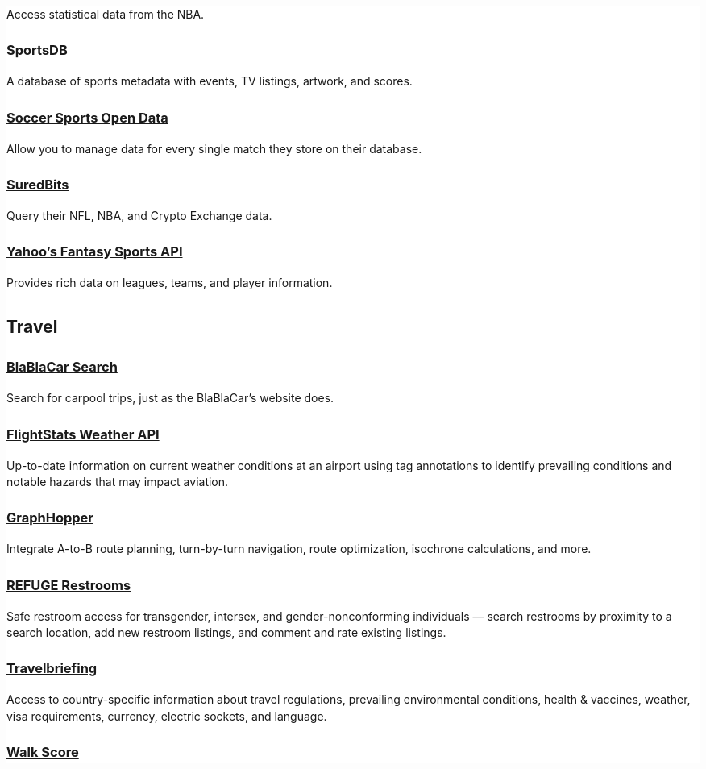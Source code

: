 Access statistical data from the NBA.

### [SportsDB](https://www.thesportsdb.com/api.php)

A database of sports metadata with events, TV listings, artwork, and scores.

### [Soccer Sports Open Data](http://sportsopendata.net/)

Allow you to manage data for every single match they store on their database.

### [SuredBits](https://suredbits.com/api/#lightning-api-v0-beta-documentation)

Query their NFL, NBA, and Crypto Exchange data.

### [Yahoo’s Fantasy Sports API](https://developer.yahoo.com/fantasysports/guide/)

Provides rich data on leagues, teams, and player information.

## Travel

### [BlaBlaCar Search](https://dev.blablacar.com/hc/en-us)

Search for carpool trips, just as the BlaBlaCar’s website does.

### [FlightStats Weather API](https://www.programmableweb.com/api/flightstats-weather)

Up-to-date information on current weather conditions at an airport using tag annotations to identify prevailing conditions and notable hazards that may impact aviation.

### [GraphHopper](https://docs.graphhopper.com/)

Integrate A-to-B route planning, turn-by-turn navigation, route optimization, isochrone calculations, and more.

### [REFUGE Restrooms](https://www.refugerestrooms.org/api/docs/#!/restrooms)

Safe restroom access for transgender, intersex, and gender-nonconforming individuals — search restrooms by proximity to a search location, add new restroom listings, and comment and rate existing listings.

### [Travelbriefing](https://travelbriefing.org/api)

Access to country-specific information about travel regulations, prevailing environmental conditions, health & vaccines, weather, visa requirements, currency, electric sockets, and language.

### [Walk Score](https://www.walkscore.com/professional/travel-time-http-api.php)
